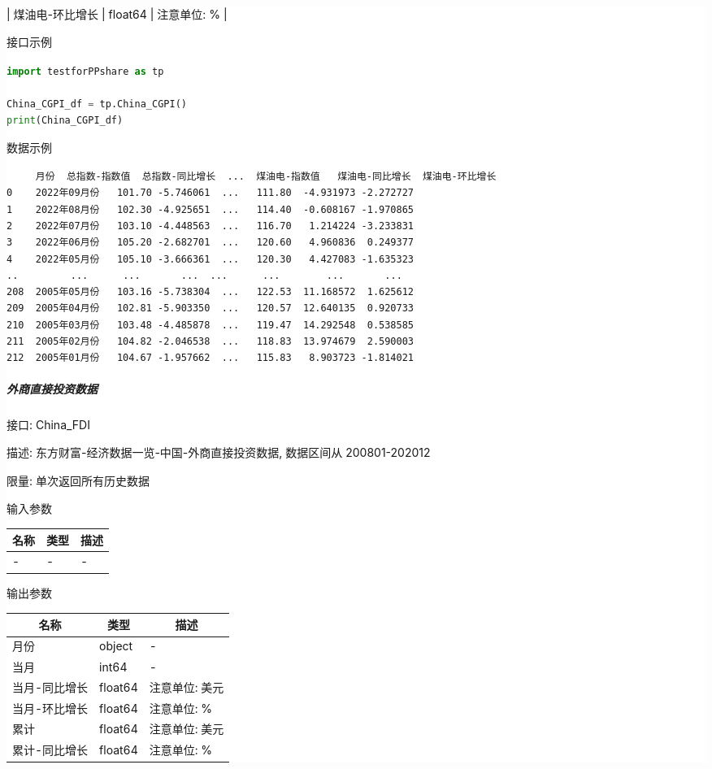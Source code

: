 | 煤油电-环比增长 | float64 | 注意单位: % |

接口示例

```python
import testforPPshare as tp

China_CGPI_df = tp.China_CGPI()
print(China_CGPI_df)
```

数据示例

```
     月份  总指数-指数值  总指数-同比增长  ...  煤油电-指数值   煤油电-同比增长  煤油电-环比增长
0    2022年09月份   101.70 -5.746061  ...   111.80  -4.931973 -2.272727
1    2022年08月份   102.30 -4.925651  ...   114.40  -0.608167 -1.970865
2    2022年07月份   103.10 -4.448563  ...   116.70   1.214224 -3.233831
3    2022年06月份   105.20 -2.682701  ...   120.60   4.960836  0.249377
4    2022年05月份   105.10 -3.666361  ...   120.30   4.427083 -1.635323
..         ...      ...       ...  ...      ...        ...       ...
208  2005年05月份   103.16 -5.738304  ...   122.53  11.168572  1.625612
209  2005年04月份   102.81 -5.903350  ...   120.57  12.640135  0.920733
210  2005年03月份   103.48 -4.485878  ...   119.47  14.292548  0.538585
211  2005年02月份   104.82 -2.046538  ...   118.83  13.974679  2.590003
212  2005年01月份   104.67 -1.957662  ...   115.83   8.903723 -1.814021
```

##### 外商直接投资数据

接口: China_FDI

描述: 东方财富-经济数据一览-中国-外商直接投资数据, 数据区间从 200801-202012

限量: 单次返回所有历史数据

输入参数

| 名称 | 类型 | 描述 |
| ---- | ---- | ---- |
| -    | -    | -    |

输出参数

| 名称          | 类型    | 描述           |
| ------------- | ------- | -------------- |
| 月份          | object  | -              |
| 当月          | int64   | -              |
| 当月-同比增长 | float64 | 注意单位: 美元 |
| 当月-环比增长 | float64 | 注意单位: %    |
| 累计          | float64 | 注意单位: 美元 |
| 累计-同比增长 | float64 | 注意单位: %    |
